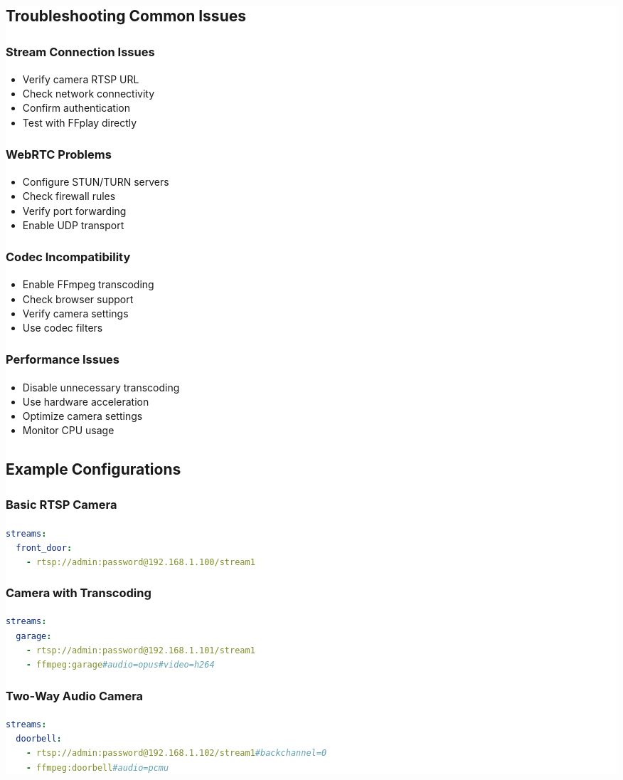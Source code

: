 ## Troubleshooting Common Issues

### Stream Connection Issues
- Verify camera RTSP URL
- Check network connectivity
- Confirm authentication
- Test with FFplay directly

### WebRTC Problems
- Configure STUN/TURN servers
- Check firewall rules
- Verify port forwarding
- Enable UDP transport

### Codec Incompatibility
- Enable FFmpeg transcoding
- Check browser support
- Verify camera settings
- Use codec filters

### Performance Issues
- Disable unnecessary transcoding
- Use hardware acceleration
- Optimize camera settings
- Monitor CPU usage

## Example Configurations

### Basic RTSP Camera
```yaml
streams:
  front_door:
    - rtsp://admin:password@192.168.1.100/stream1
```

### Camera with Transcoding
```yaml
streams:
  garage:
    - rtsp://admin:password@192.168.1.101/stream1
    - ffmpeg:garage#audio=opus#video=h264
```

### Two-Way Audio Camera
```yaml
streams:
  doorbell:
    - rtsp://admin:password@192.168.1.102/stream1#backchannel=0
    - ffmpeg:doorbell#audio=pcmu
```
